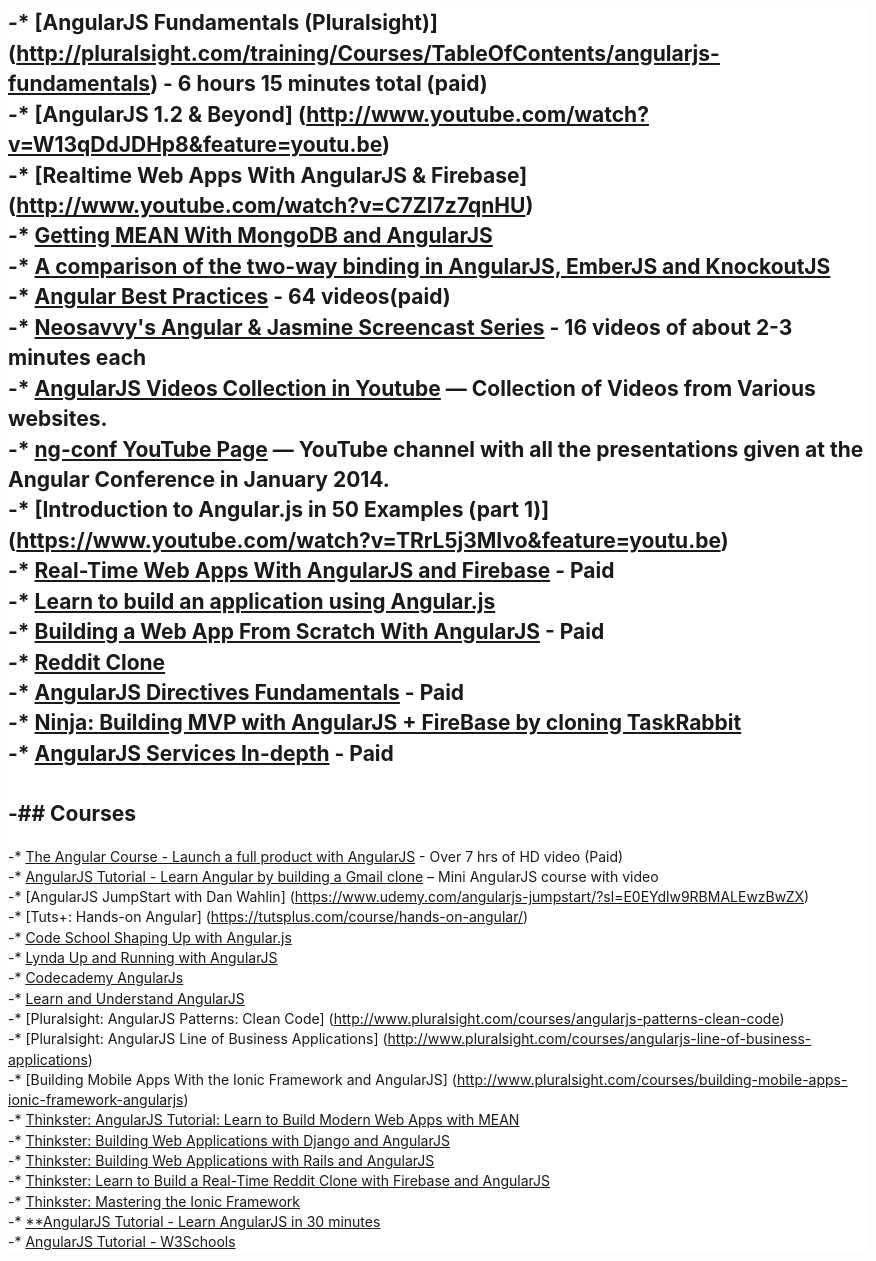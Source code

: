 -* [AngularJS Fundamentals (Pluralsight)] (http://pluralsight.com/training/Courses/TableOfContents/angularjs-fundamentals) - 6 hours 15 minutes total (paid)		
-* [AngularJS 1.2 & Beyond] (http://www.youtube.com/watch?v=W13qDdJDHp8&feature=youtu.be)		
-* [Realtime Web Apps With AngularJS & Firebase] (http://www.youtube.com/watch?v=C7ZI7z7qnHU)		
-* [Getting MEAN With MongoDB and AngularJS](https://www.youtube.com/watch?v=XwSFg8nqBFA)		
-* [A comparison of the two-way binding in AngularJS, EmberJS and KnockoutJS](http://www.youtube.com/watch?v=mVjpwia1YN4)		
-* [Angular Best Practices](http://pluralsight.com/training/courses/TableOfContents?courseName=angular-best-practices&highlight=) - 64 videos(paid)		
-* [Neosavvy's Angular & Jasmine Screencast Series](http://www.youtube.com/channel/UCdaEMffiYgTf_E7uTMxM4og/videos) - 16 videos of about 2-3 minutes each		
-* [AngularJS Videos Collection in Youtube](http://www.youtube.com/channel/UCNhQ8pYS9U1EbwCx42NKaYQ) — Collection of Videos from Various websites.		
-* [ng-conf YouTube Page](http://www.youtube.com/user/ngconfvideos) — YouTube channel with all the presentations given at the Angular Conference in January 2014.		
-* [Introduction to Angular.js in 50 Examples (part 1)] (https://www.youtube.com/watch?v=TRrL5j3MIvo&feature=youtu.be)		
-* [Real-Time Web Apps With AngularJS and Firebase](https://courses.tutsplus.com/courses/real-time-web-apps-with-angularjs-and-firebase) - Paid		
-* [Learn to build an application using Angular.js](http://campus.codeschool.com/courses/shaping-up-with-angular-js/intro)		
-* [Building a Web App From Scratch With AngularJS](http://code.tutsplus.com/courses/building-a-web-app-from-scratch-with-angularjs) - Paid		
-* [Reddit Clone ](https://www.youtube.com/playlist?list=PLV_Z6DwQEeBvcKHnYbBjHHKe36cU5agAA)		
-* [AngularJS Directives Fundamentals](http://www.pluralsight.com/courses/angularjs-directive-fundamentals) - Paid		
-* [Ninja: Building MVP with AngularJS + FireBase by cloning TaskRabbit](http://code4startup.com/projects/ninja-learn-angularjs-firebase-by-cloning-udemy)		
-* [AngularJS Services In-depth](http://www.pluralsight.com/courses/angularjs-services-in-depth) - Paid		
-		
-## Courses		
-		
-* [The Angular Course - Launch a full product with AngularJS](https://www.angularcourse.com) - Over 7 hrs of HD video (Paid)		
-* [AngularJS Tutorial - Learn Angular by building a Gmail clone](http://www.thinkful.com/learn/angularjs-tutorial-build-a-gmail-clone) – Mini AngularJS course with video		
-* [AngularJS JumpStart with Dan Wahlin] (https://www.udemy.com/angularjs-jumpstart/?sl=E0EYdlw9RBMALEwzBwZX)		
-* [Tuts+: Hands-on Angular] (https://tutsplus.com/course/hands-on-angular/)		
-* [Code School Shaping Up with Angular.js](https://www.codeschool.com/courses/shaping-up-with-angular-js)		
-* [Lynda Up and Running with AngularJS](http://www.lynda.com/AngularJS-tutorials/Up-Running-AngularJS/154414-2.html)		
-* [Codecademy AngularJs](http://www.codecademy.com/courses/javascript-advanced-en-2hJ3J/0/1)		
-* [Learn and Understand AngularJS](https://www.udemy.com/learn-angularjs/?couponCode=GH19)		
-* [Pluralsight: AngularJS Patterns: Clean Code] (http://www.pluralsight.com/courses/angularjs-patterns-clean-code)		
-* [Pluralsight: AngularJS Line of Business Applications] (http://www.pluralsight.com/courses/angularjs-line-of-business-applications)		
-* [Building Mobile Apps With the Ionic Framework and AngularJS] (http://www.pluralsight.com/courses/building-mobile-apps-ionic-framework-angularjs)		
-* [Thinkster: AngularJS Tutorial: Learn to Build Modern Web Apps with MEAN](https://thinkster.io/mean-stack-tutorial/)		
-* [Thinkster: Building Web Applications with Django and AngularJS](https://thinkster.io/django-angularjs-tutorial/)		
-* [Thinkster: Building Web Applications with Rails and AngularJS](https://thinkster.io/angular-rails/)		
-* [Thinkster: Learn to Build a Real-Time Reddit Clone with Firebase and AngularJS](https://thinkster.io/learn-to-build-realtime-webapps/)		
-* [Thinkster: Mastering the Ionic Framework](https://thinkster.io/ionic-framework-tutorial/)		
-* [**AngularJS Tutorial - Learn AngularJS in 30 minutes](http://www.revillweb.com/tutorials/angularjs-in-30-minutes-angularjs-tutorial/)		
-* [AngularJS Tutorial - W3Schools](http://www.w3schools.com/angular/default.asp)		